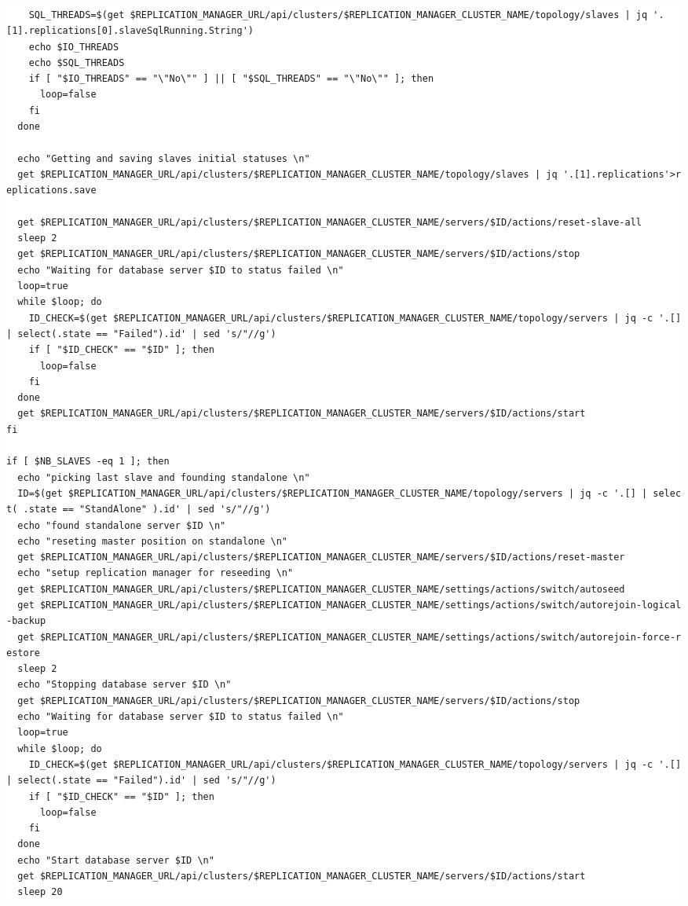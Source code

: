 ```
    SQL_THREADS=$(get $REPLICATION_MANAGER_URL/api/clusters/$REPLICATION_MANAGER_CLUSTER_NAME/topology/slaves | jq '.[1].replications[0].slaveSqlRunning.String')
    echo $IO_THREADS
    echo $SQL_THREADS
    if [ "$IO_THREADS" == "\"No\"" ] || [ "$SQL_THREADS" == "\"No\"" ]; then
      loop=false
    fi
  done

  echo "Getting and saving slaves initial statuses \n"
  get $REPLICATION_MANAGER_URL/api/clusters/$REPLICATION_MANAGER_CLUSTER_NAME/topology/slaves | jq '.[1].replications'>replications.save

  get $REPLICATION_MANAGER_URL/api/clusters/$REPLICATION_MANAGER_CLUSTER_NAME/servers/$ID/actions/reset-slave-all
  sleep 2
  get $REPLICATION_MANAGER_URL/api/clusters/$REPLICATION_MANAGER_CLUSTER_NAME/servers/$ID/actions/stop
  echo "Waiting for database server $ID to status failed \n"
  loop=true
  while $loop; do
    ID_CHECK=$(get $REPLICATION_MANAGER_URL/api/clusters/$REPLICATION_MANAGER_CLUSTER_NAME/topology/servers | jq -c '.[] | select(.state == "Failed").id' | sed 's/"//g')
    if [ "$ID_CHECK" == "$ID" ]; then
      loop=false
    fi
  done
  get $REPLICATION_MANAGER_URL/api/clusters/$REPLICATION_MANAGER_CLUSTER_NAME/servers/$ID/actions/start
fi

if [ $NB_SLAVES -eq 1 ]; then
  echo "picking last slave and founding standalone \n"
  ID=$(get $REPLICATION_MANAGER_URL/api/clusters/$REPLICATION_MANAGER_CLUSTER_NAME/topology/servers | jq -c '.[] | select( .state == "StandAlone" ).id' | sed 's/"//g')
  echo "found standalone server $ID \n"
  echo "reseting master position on standalone \n"
  get $REPLICATION_MANAGER_URL/api/clusters/$REPLICATION_MANAGER_CLUSTER_NAME/servers/$ID/actions/reset-master
  echo "setup replication manager for reseeding \n"
  get $REPLICATION_MANAGER_URL/api/clusters/$REPLICATION_MANAGER_CLUSTER_NAME/settings/actions/switch/autoseed
  get $REPLICATION_MANAGER_URL/api/clusters/$REPLICATION_MANAGER_CLUSTER_NAME/settings/actions/switch/autorejoin-logical-backup
  get $REPLICATION_MANAGER_URL/api/clusters/$REPLICATION_MANAGER_CLUSTER_NAME/settings/actions/switch/autorejoin-force-restore
  sleep 2
  echo "Stopping database server $ID \n"
  get $REPLICATION_MANAGER_URL/api/clusters/$REPLICATION_MANAGER_CLUSTER_NAME/servers/$ID/actions/stop
  echo "Waiting for database server $ID to status failed \n"
  loop=true
  while $loop; do
    ID_CHECK=$(get $REPLICATION_MANAGER_URL/api/clusters/$REPLICATION_MANAGER_CLUSTER_NAME/topology/servers | jq -c '.[] | select(.state == "Failed").id' | sed 's/"//g')
    if [ "$ID_CHECK" == "$ID" ]; then
      loop=false
    fi
  done
  echo "Start database server $ID \n"
  get $REPLICATION_MANAGER_URL/api/clusters/$REPLICATION_MANAGER_CLUSTER_NAME/servers/$ID/actions/start
  sleep 20
```